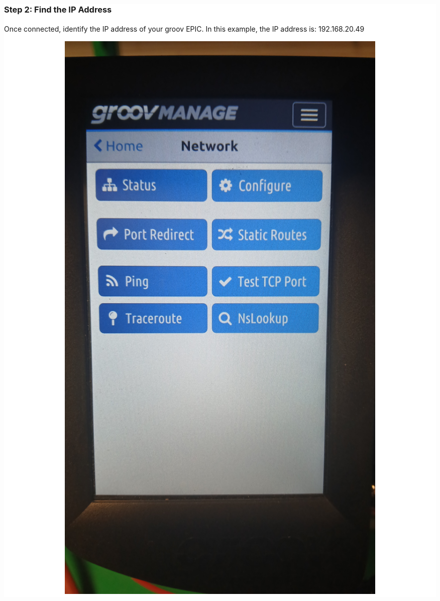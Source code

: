 </p>

### Step 2: Find the IP Address
Once connected, identify the IP address of your groov EPIC.
In this example, the IP address is: 192.168.20.49

<p align="center">
  <img src="https://github.com/mcoffman1/iot_shared/blob/main/MQTT/Groov%20Epic/IMAGES/1.jpg" alt="Siemens MQTT Image 0" width="720" height="1279">
</p>
